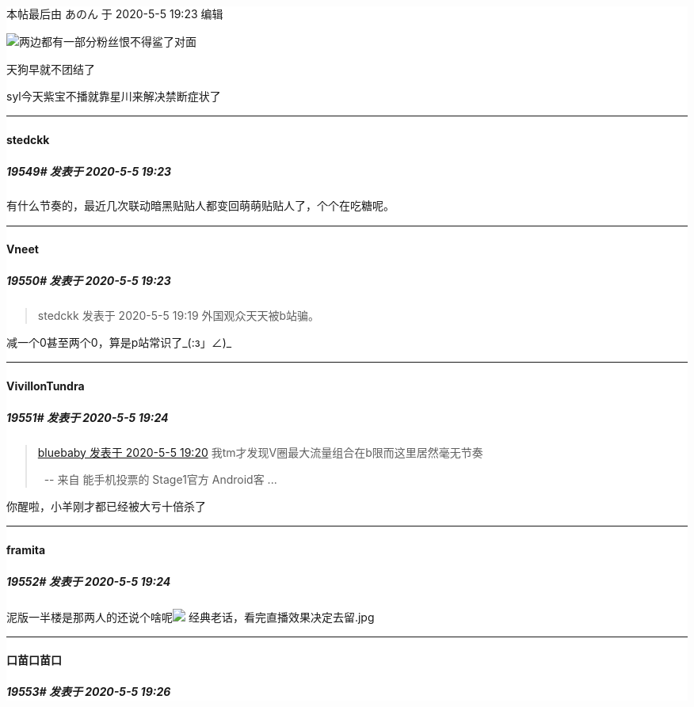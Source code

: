 
 本帖最后由 あのん 于 2020-5-5 19:23 编辑 

<img src="https://static.saraba1st.com/image/smiley/face2017/067.png" referrerpolicy="no-referrer">两边都有一部分粉丝恨不得鲨了对面

天狗早就不团结了

syl今天紫宝不播就靠星川来解决禁断症状了


-----

####  stedckk  
##### 19549#       发表于 2020-5-5 19:23


有什么节奏的，最近几次联动暗黑贴贴人都变回萌萌贴贴人了，个个在吃糖呢。


-----

####  Vneet  
##### 19550#       发表于 2020-5-5 19:23


<blockquote>stedckk 发表于 2020-5-5 19:19
外国观众天天被b站骗。</blockquote>
减一个0甚至两个0，算是p站常识了_(:з」∠)_


-----

####  VivillonTundra  
##### 19551#       发表于 2020-5-5 19:24


<blockquote><a href="httphttps://bbs.saraba1st.com/2b/forum.php?mod=redirect&amp;goto=findpost&amp;pid=47312009&amp;ptid=1924531" target="_blank">bluebaby 发表于 2020-5-5 19:20</a>
我tm才发现V圈最大流量组合在b限而这里居然毫无节奏

  -- 来自 能手机投票的 Stage1官方 Android客 ...</blockquote>
你醒啦，小羊刚才都已经被大亏十倍杀了


-----

####  framita  
##### 19552#       发表于 2020-5-5 19:24


泥版一半楼是那两人的还说个啥呢<img src="https://static.saraba1st.com/image/smiley/face2017/067.png" referrerpolicy="no-referrer">
经典老话，看完直播效果决定去留.jpg


-----

####  口苗口苗口  
##### 19553#       发表于 2020-5-5 19:26
